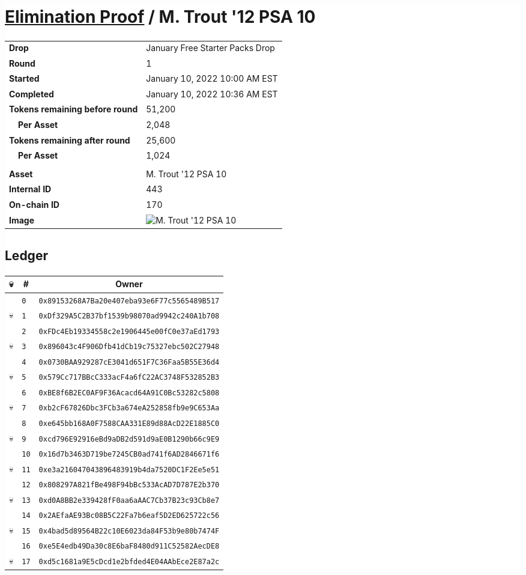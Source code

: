 # [Elimination Proof](./readme.md) / M. Trout &#039;12 PSA 10

|||
|---|---|
| **Drop** | January Free Starter Packs Drop |
| **Round** | 1 |
| **Started** | January 10, 2022 10:00 AM EST |
| **Completed** | January 10, 2022 10:36 AM EST |
| **Tokens remaining before round** | 51,200 |
| **&nbsp;&nbsp;&nbsp;&nbsp;Per Asset** | 2,048 |
| **Tokens remaining after round** | 25,600 |
| **&nbsp;&nbsp;&nbsp;&nbsp;Per Asset** | 1,024 |
| | |
| **Asset** | M. Trout &#039;12 PSA 10 |
| **Internal ID** | 443 |
| **On-chain ID** | 170 |
| **Image** | <img src="https://tcdn.blokpax.com/954504e8-1ae2-4115-96de-b1f29461b164/47c9c1b1aa81cbf99cee8fc64e6710826b74f8886722eeafa617475d28766992.png" height="200" alt="M. Trout &#039;12 PSA 10" /> |

## Ledger

| 💀 | # | Owner |
| --- | --- | --- |
|  | `0` | `0x89153268A7Ba20e407eba93e6F77c5565489B517` |
| 💀 | `1` | `0xDf329A5C2B37bf1539b98070ad9942c240A1b708` |
|  | `2` | `0xFDc4Eb19334558c2e1906445e00fC0e37aEd1793` |
| 💀 | `3` | `0x896043c4F906Dfb41dCb19c75327ebc502C27948` |
|  | `4` | `0x0730BAA929287cE3041d651F7C36Faa5B55E36d4` |
| 💀 | `5` | `0x579Cc717BBcC333acF4a6fC22AC3748F532852B3` |
|  | `6` | `0xBE8f6B2EC0AF9F36Acacd64A91C0Bc53282c5808` |
| 💀 | `7` | `0xb2cF67826Dbc3FCb3a674eA252858fb9e9C653Aa` |
|  | `8` | `0xe645bb168A0F7588CAA331E89d88AcD22E1885C0` |
| 💀 | `9` | `0xcd796E92916eBd9aDB2d591d9aE0B1290b66c9E9` |
|  | `10` | `0x16d7b3463D719be7245CB0ad741f6AD2846671f6` |
| 💀 | `11` | `0xe3a216047043896483919b4da7520DC1F2Ee5e51` |
|  | `12` | `0x808297A821fBe498F94bBc533AcAD7D787E2b370` |
| 💀 | `13` | `0xd0A8BB2e339428fF0aa6aAAC7Cb37B23c93Cb8e7` |
|  | `14` | `0x2AEfaAE93Bc08B5C22Fa7b6eaf5D2ED625722c56` |
| 💀 | `15` | `0x4bad5d89564B22c10E6023da84F53b9e80b7474F` |
|  | `16` | `0xe5E4edb49Da30c8E6baF8480d911C52582AecDE8` |
| 💀 | `17` | `0xd5c1681a9E5cDcd1e2bfded4E04AAbEce2E87a2c` |